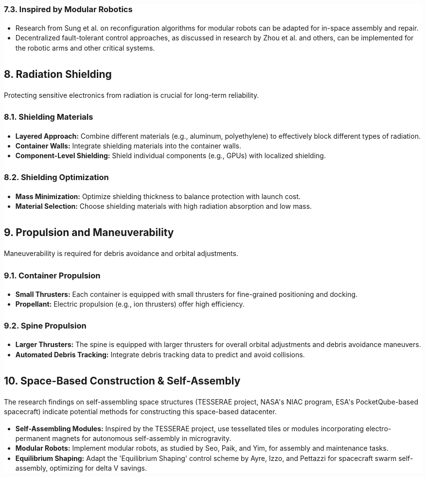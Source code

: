 ### 7.3. Inspired by Modular Robotics

*   Research from Sung et al. on reconfiguration algorithms for modular robots can be adapted for in-space assembly and repair.
*   Decentralized fault-tolerant control approaches, as discussed in research by Zhou et al. and others, can be implemented for the robotic arms and other critical systems.

## 8. Radiation Shielding

Protecting sensitive electronics from radiation is crucial for long-term reliability.

### 8.1. Shielding Materials

*   **Layered Approach:** Combine different materials (e.g., aluminum, polyethylene) to effectively block different types of radiation.
*   **Container Walls:** Integrate shielding materials into the container walls.
*   **Component-Level Shielding:** Shield individual components (e.g., GPUs) with localized shielding.

### 8.2. Shielding Optimization

*   **Mass Minimization:** Optimize shielding thickness to balance protection with launch cost.
*   **Material Selection:** Choose shielding materials with high radiation absorption and low mass.

## 9. Propulsion and Maneuverability

Maneuverability is required for debris avoidance and orbital adjustments.

### 9.1. Container Propulsion

*   **Small Thrusters:** Each container is equipped with small thrusters for fine-grained positioning and docking.
*   **Propellant:** Electric propulsion (e.g., ion thrusters) offer high efficiency.

### 9.2. Spine Propulsion

*   **Larger Thrusters:** The spine is equipped with larger thrusters for overall orbital adjustments and debris avoidance maneuvers.
*   **Automated Debris Tracking:** Integrate debris tracking data to predict and avoid collisions.

## 10. Space-Based Construction & Self-Assembly

The research findings on self-assembling space structures (TESSERAE project, NASA's NIAC program, ESA's PocketQube-based spacecraft) indicate potential methods for constructing this space-based datacenter.

*   **Self-Assembling Modules:** Inspired by the TESSERAE project, use tessellated tiles or modules incorporating electro-permanent magnets for autonomous self-assembly in microgravity.
*   **Modular Robots:** Implement modular robots, as studied by Seo, Paik, and Yim, for assembly and maintenance tasks.
*   **Equilibrium Shaping:** Adapt the 'Equilibrium Shaping' control scheme by Ayre, Izzo, and Pettazzi for spacecraft swarm self-assembly, optimizing for delta V savings.
